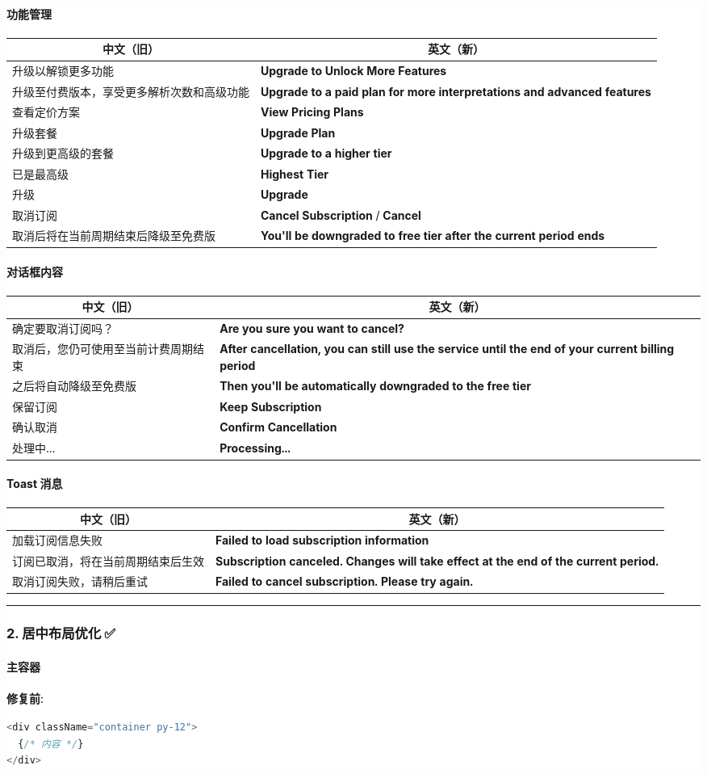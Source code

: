 #### 功能管理

| 中文（旧） | 英文（新） |
|-----------|-----------|
| 升级以解锁更多功能 | **Upgrade to Unlock More Features** |
| 升级至付费版本，享受更多解析次数和高级功能 | **Upgrade to a paid plan for more interpretations and advanced features** |
| 查看定价方案 | **View Pricing Plans** |
| 升级套餐 | **Upgrade Plan** |
| 升级到更高级的套餐 | **Upgrade to a higher tier** |
| 已是最高级 | **Highest Tier** |
| 升级 | **Upgrade** |
| 取消订阅 | **Cancel Subscription** / **Cancel** |
| 取消后将在当前周期结束后降级至免费版 | **You'll be downgraded to free tier after the current period ends** |

#### 对话框内容

| 中文（旧） | 英文（新） |
|-----------|-----------|
| 确定要取消订阅吗？ | **Are you sure you want to cancel?** |
| 取消后，您仍可使用至当前计费周期结束 | **After cancellation, you can still use the service until the end of your current billing period** |
| 之后将自动降级至免费版 | **Then you'll be automatically downgraded to the free tier** |
| 保留订阅 | **Keep Subscription** |
| 确认取消 | **Confirm Cancellation** |
| 处理中... | **Processing...** |

#### Toast 消息

| 中文（旧） | 英文（新） |
|-----------|-----------|
| 加载订阅信息失败 | **Failed to load subscription information** |
| 订阅已取消，将在当前周期结束后生效 | **Subscription canceled. Changes will take effect at the end of the current period.** |
| 取消订阅失败，请稍后重试 | **Failed to cancel subscription. Please try again.** |

---

### 2. 居中布局优化 ✅

#### 主容器

**修复前**:
```typescript
<div className="container py-12">
  {/* 内容 */}
</div>
```
